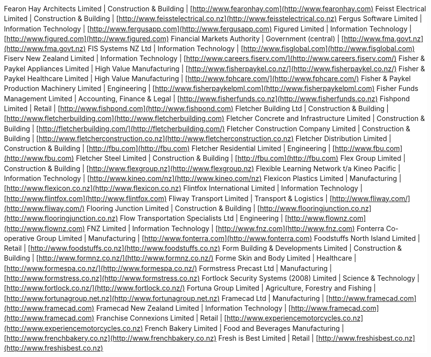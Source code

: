 Fearon Hay Architects Limited | Construction &amp; Building | [http://www.fearonhay.com](http://www.fearonhay.com)
Feisst Electrical Limited | Construction &amp; Building | [http://www.feisstelectrical.co.nz](http://www.feisstelectrical.co.nz)
Fergus Software Limited | Information Technology | [http://www.fergusapp.com](http://www.fergusapp.com)
Figured Limited | Information Technology | [http://www.figured.com](http://www.figured.com)
Financial Markets Authority | Government (central) | [http://www.fma.govt.nz](http://www.fma.govt.nz)
FIS Systems NZ Ltd | Information Technology | [http://www.fisglobal.com](http://www.fisglobal.com)
Fiserv New Zealand Limited | Information Technology | [http://www.careers.fiserv.com/](http://www.careers.fiserv.com/)
Fisher &amp; Paykel Appliances Limited | High Value Manufacturing | [http://www.fisherpaykel.co.nz/](http://www.fisherpaykel.co.nz/)
Fisher &amp; Paykel Healthcare Limited | High Value Manufacturing | [http://www.fphcare.com/](http://www.fphcare.com/)
Fisher &amp; Paykel Production Machinery Limited | Engineering | [http://www.fisherpaykelpml.com](http://www.fisherpaykelpml.com)
Fisher Funds Management Limited | Accounting, Finance &amp; Legal | [http://www.fisherfunds.co.nz](http://www.fisherfunds.co.nz)
Fishpond Limited | Retail | [http://www.fishpond.com](http://www.fishpond.com)
Fletcher Building Ltd | Construction &amp; Building | [http://www.fletcherbuilding.com](http://www.fletcherbuilding.com)
Fletcher Concrete and Infrastructure Limited | Construction &amp; Building | [http://fletcherbuilding.com/](http://fletcherbuilding.com/)
Fletcher Construction Company Limited | Construction &amp; Building | [http://www.fletcherconstruction.co.nz](http://www.fletcherconstruction.co.nz)
Fletcher Distribution Limited | Construction &amp; Building | [http://fbu.com](http://fbu.com)
Fletcher Residential Limited | Engineering | [http://www.fbu.com](http://www.fbu.com)
Fletcher Steel Limited | Construction &amp; Building | [http://fbu.com](http://fbu.com)
Flex Group Limited | Construction &amp; Building | [http://www.flexgroup.nz](http://www.flexgroup.nz)
Flexible Learning Network t/a Kineo Pacific | Information Technology | [http://www.kineo.com/nz](http://www.kineo.com/nz)
Flexicon Plastics Limited | Manufacturing | [http://www.flexicon.co.nz](http://www.flexicon.co.nz)
Flintfox International Limited | Information Technology | [http://www.flintfox.com](http://www.flintfox.com)
Fliway Transport Limited | Transport &amp; Logistics | [http://www.fliway.com/](http://www.fliway.com/)
Flooring Junction Limited | Construction &amp; Building | [http://www.flooringjunction.co.nz](http://www.flooringjunction.co.nz)
Flow Transportation Specialists Ltd | Engineering | [http://www.flownz.com](http://www.flownz.com)
FNZ Limited | Information Technology | [http://www.fnz.com](http://www.fnz.com)
Fonterra Co-operative Group Limited | Manufacturing | [http://www.fonterra.com](http://www.fonterra.com)
Foodstuffs North Island Limited | Retail | [http://www.foodstuffs.co.nz](http://www.foodstuffs.co.nz)
Form Building &amp; Developments Limited | Construction &amp; Building | [http://www.formnz.co.nz/](http://www.formnz.co.nz/)
Forme Skin and Body Limited | Healthcare | [http://www.formespa.co.nz/](http://www.formespa.co.nz/)
Formstress Precast Ltd | Manufacturing | [http://www.formstress.co.nz](http://www.formstress.co.nz)
Fortlock Security Systems (2008) Limited | Science &amp; Technology | [http://www.fortlock.co.nz/](http://www.fortlock.co.nz/)
Fortuna Group Limited | Agriculture, Forestry and Fishing | [http://www.fortunagroup.net.nz](http://www.fortunagroup.net.nz)
Framecad Ltd | Manufacturing | [http://www.framecad.com](http://www.framecad.com)
Framecad New Zealand Limited | Information Technology | [http://www.framecad.com](http://www.framecad.com)
Franchise Connexions Limited | Retail | [http://www.experiencemotorcycles.co.nz](http://www.experiencemotorcycles.co.nz)
French Bakery Limited | Food and Beverages Manufacturing | [http://www.frenchbakery.co.nz](http://www.frenchbakery.co.nz)
Fresh is Best Limited | Retail | [http://www.freshisbest.co.nz](http://www.freshisbest.co.nz)